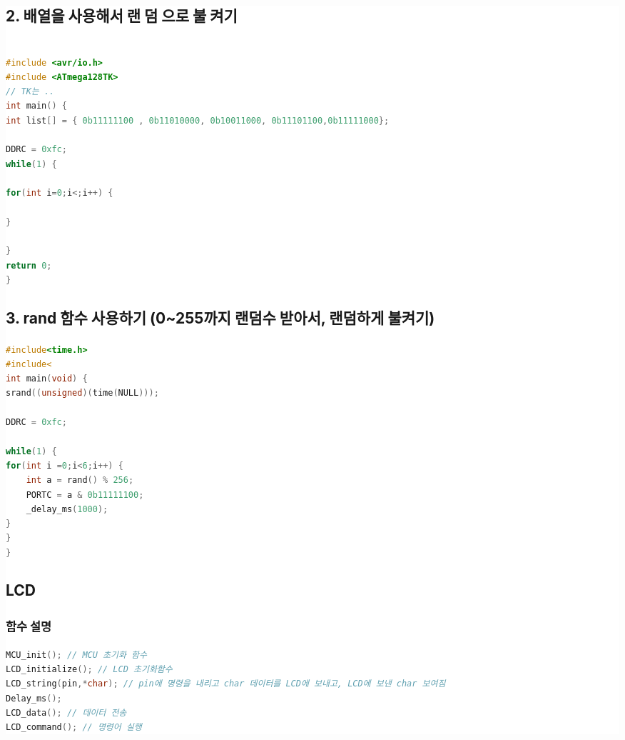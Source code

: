 ## 2. 배열을 사용해서 랜 덤 으로 불 켜기 

```cpp 

#include <avr/io.h>
#include <ATmega128TK> 
// TK는 ..
int main() { 
int list[] = { 0b11111100 , 0b11010000, 0b10011000, 0b11101100,0b11111000};

DDRC = 0xfc;
while(1) {

for(int i=0;i<;i++) { 
	
}

}
return 0;
}
```
## 3. rand 함수 사용하기 (0~255까지 랜덤수 받아서, 랜덤하게 불켜기)

```cpp
#include<time.h>
#include<
int main(void) { 
srand((unsigned)(time(NULL)));

DDRC = 0xfc;

while(1) { 
for(int i =0;i<6;i++) {
	int a = rand() % 256;
	PORTC = a & 0b11111100;
	_delay_ms(1000);
}
}
}
```

## LCD

### 함수 설명
```cpp
MCU_init(); // MCU 초기화 함수
LCD_initialize(); // LCD 초기화함수
LCD_string(pin,*char); // pin에 명령을 내리고 char 데이터를 LCD에 보내고, LCD에 보낸 char 보여짐 
Delay_ms();
LCD_data(); // 데이터 전송
LCD_command(); // 명령어 실행
```
